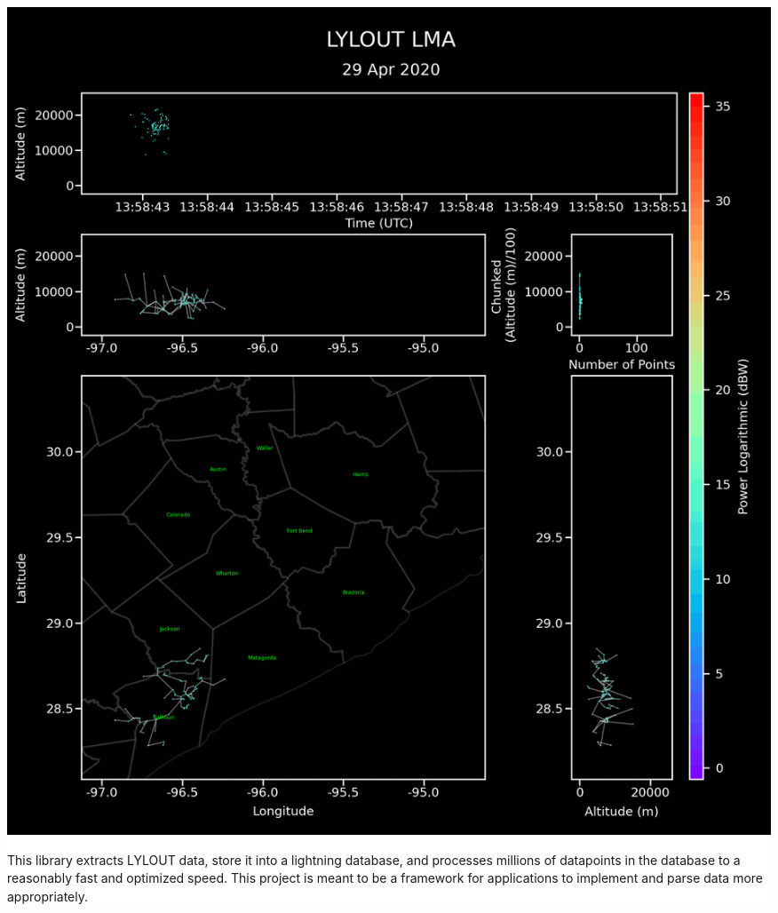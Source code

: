 ![most_pts_xlma](https://github.com/CorniiDog/lightning_parser_lib/raw/main/.img/most_pts_xlma.gif)

This library extracts LYLOUT data, store it into a lightning database, and processes millions of datapoints in the database to a reasonably fast and optimized speed. This project is meant to be a framework for applications to implement and parse data more appropriately.
